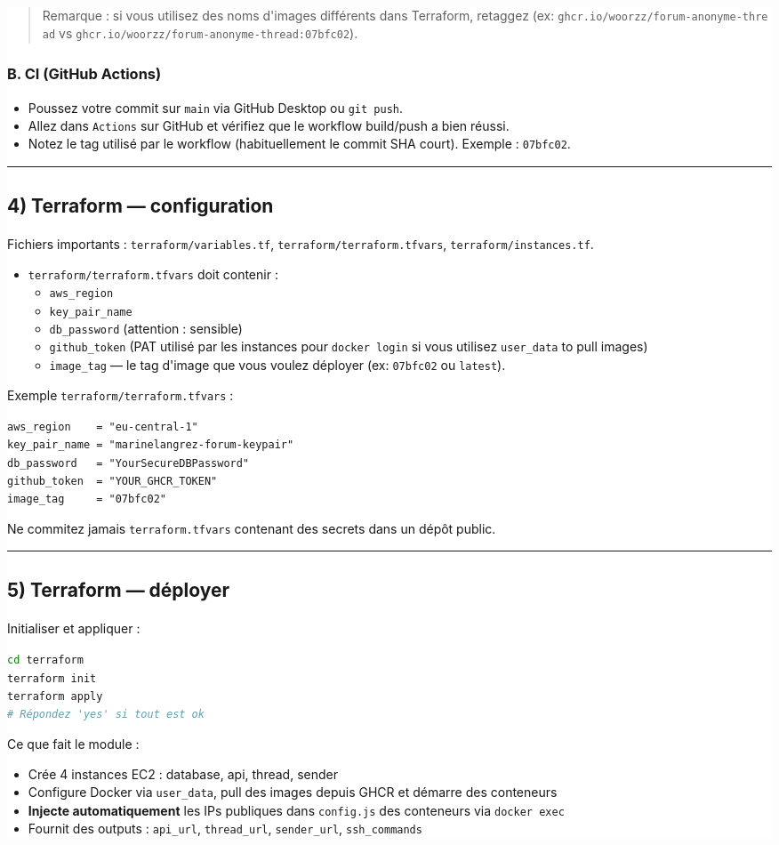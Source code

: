 > Remarque : si vous utilisez des noms d'images différents dans Terraform, retaggez (ex: `ghcr.io/woorzz/forum-anonyme-thread` vs `ghcr.io/woorzz/forum-anonyme-thread:07bfc02`).

### B. CI (GitHub Actions)

- Poussez votre commit sur `main` via GitHub Desktop ou `git push`.
- Allez dans `Actions` sur GitHub et vérifiez que le workflow build/push a bien réussi.
- Notez le tag utilisé par le workflow (habituellement le commit SHA court). Exemple : `07bfc02`.

---

## 4) Terraform — configuration

Fichiers importants : `terraform/variables.tf`, `terraform/terraform.tfvars`, `terraform/instances.tf`.

- `terraform/terraform.tfvars` doit contenir :
  - `aws_region`
  - `key_pair_name`
  - `db_password` (attention : sensible)
  - `github_token` (PAT utilisé par les instances pour `docker login` si vous utilisez `user_data` to pull images)
  - `image_tag` — le tag d'image que vous voulez déployer (ex: `07bfc02` ou `latest`).

Exemple `terraform/terraform.tfvars` :

```hcl
aws_region    = "eu-central-1"
key_pair_name = "marinelangrez-forum-keypair"
db_password   = "YourSecureDBPassword"
github_token  = "YOUR_GHCR_TOKEN"
image_tag     = "07bfc02"
```

Ne commitez jamais `terraform.tfvars` contenant des secrets dans un dépôt public.

---

## 5) Terraform — déployer

Initialiser et appliquer :

```bash
cd terraform
terraform init
terraform apply
# Répondez 'yes' si tout est ok
```

Ce que fait le module :
- Crée 4 instances EC2 : database, api, thread, sender
- Configure Docker via `user_data`, pull des images depuis GHCR et démarre des conteneurs
- **Injecte automatiquement** les IPs publiques dans `config.js` des conteneurs via `docker exec`
- Fournit des outputs : `api_url`, `thread_url`, `sender_url`, `ssh_commands`
